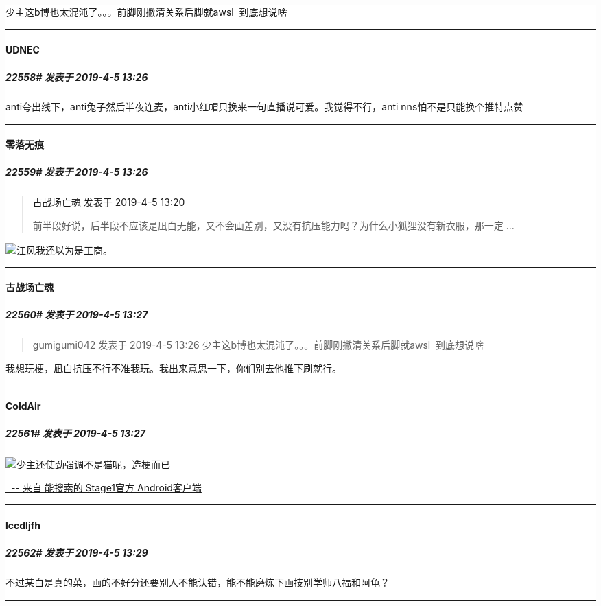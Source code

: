 
少主这b博也太混沌了。。。前脚刚撇清关系后脚就awsl  到底想说啥


*****

####  UDNEC  
##### 22558#       发表于 2019-4-5 13:26


anti夸出线下，anti兔子然后半夜连麦，anti小红帽只换来一句直播说可爱。我觉得不行，anti nns怕不是只能换个推特点赞


*****

####  零落无痕  
##### 22559#       发表于 2019-4-5 13:26


<blockquote><a href="httphttps://bbs.saraba1st.com/2b/forum.php?mod=redirect&amp;goto=findpost&amp;pid=43179093&amp;ptid=1808327" target="_blank">古战场亡魂 发表于 2019-4-5 13:20</a>

前半段好说，后半段不应该是凪白无能，又不会画差别，又没有抗压能力吗？为什么小狐狸没有新衣服，那一定 ...</blockquote>
<img src="https://static.saraba1st.com/image/smiley/face2017/068.png" referrerpolicy="no-referrer">江风我还以为是工商。


*****

####  古战场亡魂  
##### 22560#       发表于 2019-4-5 13:27


<blockquote>gumigumi042 发表于 2019-4-5 13:26
少主这b博也太混沌了。。。前脚刚撇清关系后脚就awsl  到底想说啥</blockquote>
我想玩梗，凪白抗压不行不准我玩。我出来意思一下，你们别去他推下刷就行。


*****

####  ColdAir  
##### 22561#       发表于 2019-4-5 13:27


<img src="https://static.saraba1st.com/image/smiley/face2017/067.png" referrerpolicy="no-referrer">少主还使劲强调不是猫呢，造梗而已

[  -- 来自 能搜索的 Stage1官方 Android客户端](https://www.coolapk.com/apk/140634)


*****

####  lccdljfh  
##### 22562#       发表于 2019-4-5 13:29


不过某白是真的菜，画的不好分还要别人不能认错，能不能磨炼下画技别学师八福和阿龟？


*****
